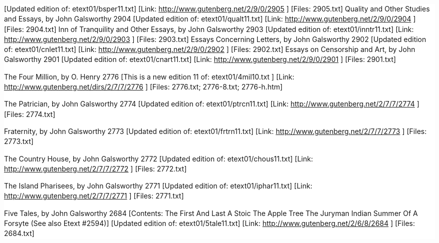    [Updated edition of: etext01/bsper11.txt]
   [Link: http://www.gutenberg.net/2/9/0/2905 ]
   [Files: 2905.txt]
Quality and Other Studies and Essays, by John Galsworthy                  2904
   [Updated edition of: etext01/qualt11.txt]
   [Link: http://www.gutenberg.net/2/9/0/2904 ]
   [Files: 2904.txt]
Inn of Tranquility and Other Essays, by John Galsworthy                   2903
   [Updated edition of: etext01/inntr11.txt]
   [Link: http://www.gutenberg.net/2/9/0/2903 ]
   [Files: 2903.txt]
Essays Concerning Letters, by John Galsworthy                             2902
   [Updated edition of: etext01/cnlet11.txt]
   [Link: http://www.gutenberg.net/2/9/0/2902 ]
   [Files: 2902.txt]
Essays on Censorship and Art, by John Galsworthy                          2901
   [Updated edition of: etext01/cnart11.txt]
   [Link: http://www.gutenberg.net/2/9/0/2901 ]
   [Files: 2901.txt]

The Four Million, by O. Henry                                             2776
   [This is a new edition 11 of: etext01/4mil10.txt ]
   [Link: http://www.gutenberg.net/dirs/2/7/7/2776 ]
   [Files: 2776.txt; 2776-8.txt; 2776-h.htm]

The Patrician, by John Galsworthy                                         2774
   [Updated edition of: etext01/ptrcn11.txt]
   [Link: http://www.gutenberg.net/2/7/7/2774 ]
   [Files: 2774.txt]

Fraternity, by John Galsworthy                                            2773
   [Updated edition of: etext01/frtrn11.txt]
   [Link: http://www.gutenberg.net/2/7/7/2773 ]
   [Files: 2773.txt]

The Country House, by John Galsworthy                                     2772
   [Updated edition of: etext01/chous11.txt]
   [Link: http://www.gutenberg.net/2/7/7/2772 ]
   [Files: 2772.txt]

The Island Pharisees, by John Galsworthy                                  2771
   [Updated edition of: etext01/iphar11.txt]
   [Link: http://www.gutenberg.net/2/7/7/2771 ]
   [Files: 2771.txt]

Five Tales, by John Galsworthy                                            2684
   [Contents:
      The First And Last
      A Stoic
      The Apple Tree
      The Juryman
      Indian Summer Of A Forsyte (See also Etext #2594)]
   [Updated edition of: etext01/5tale11.txt]
   [Link: http://www.gutenberg.net/2/6/8/2684 ]
   [Files: 2684.txt]
